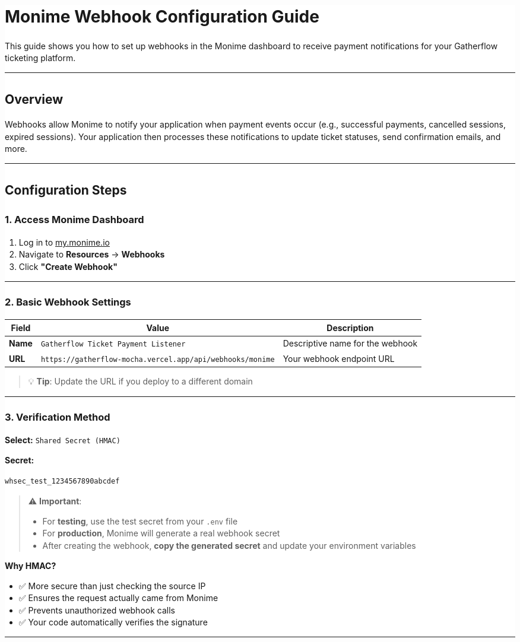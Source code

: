# Monime Webhook Configuration Guide

This guide shows you how to set up webhooks in the Monime dashboard to receive payment notifications for your Gatherflow ticketing platform.

---

## Overview

Webhooks allow Monime to notify your application when payment events occur (e.g., successful payments, cancelled sessions, expired sessions). Your application then processes these notifications to update ticket statuses, send confirmation emails, and more.

---

## Configuration Steps

### 1. Access Monime Dashboard

1. Log in to [my.monime.io](https://my.monime.io)
2. Navigate to **Resources** → **Webhooks**
3. Click **"Create Webhook"**

---

### 2. Basic Webhook Settings

| Field | Value | Description |
|-------|-------|-------------|
| **Name** | `Gatherflow Ticket Payment Listener` | Descriptive name for the webhook |
| **URL** | `https://gatherflow-mocha.vercel.app/api/webhooks/monime` | Your webhook endpoint URL |

> 💡 **Tip**: Update the URL if you deploy to a different domain

---

### 3. Verification Method

**Select:** `Shared Secret (HMAC)`

**Secret:** 
```
whsec_test_1234567890abcdef
```

> ⚠️ **Important**: 
> - For **testing**, use the test secret from your `.env` file
> - For **production**, Monime will generate a real webhook secret
> - After creating the webhook, **copy the generated secret** and update your environment variables

**Why HMAC?**
- ✅ More secure than just checking the source IP
- ✅ Ensures the request actually came from Monime
- ✅ Prevents unauthorized webhook calls
- ✅ Your code automatically verifies the signature

---